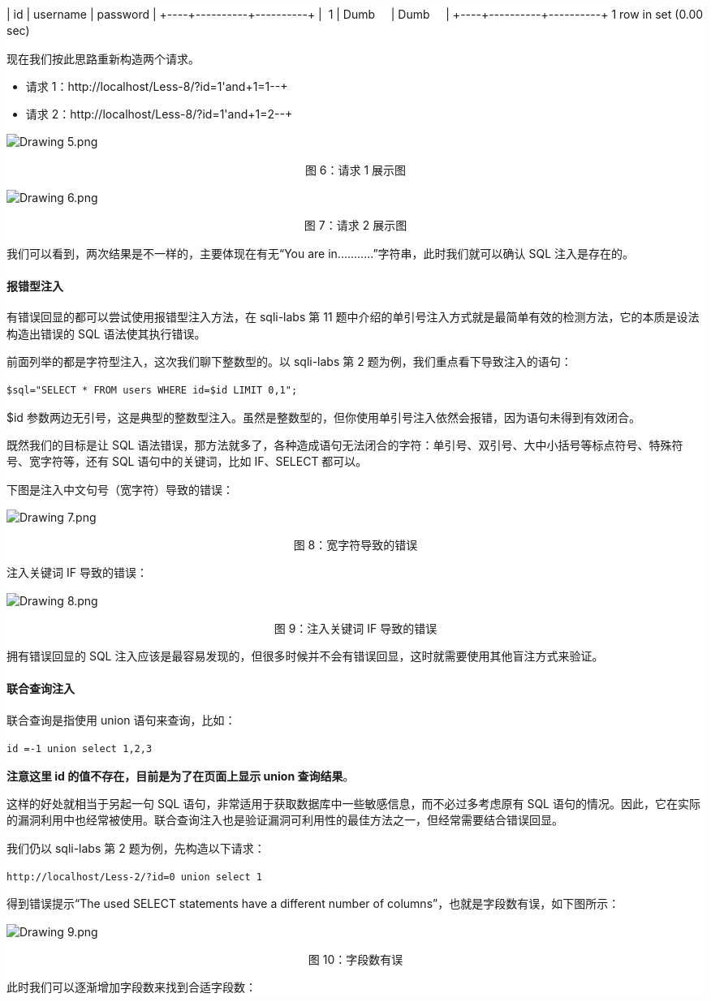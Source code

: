 | id | username | password |
+----+----------+----------+
|&nbsp; 1 | Dumb&nbsp; &nbsp; &nbsp;| Dumb&nbsp; &nbsp; &nbsp;|
+----+----------+----------+
1 row in set (0.00 sec)
</code></pre>
<p data-nodeid="1924">现在我们按此思路重新构造两个请求。</p>
<ul data-nodeid="1925">
<li data-nodeid="1926">
<p data-nodeid="1927">请求 1：http://localhost/Less-8/?id=1'and+1=1--+</p>
</li>
<li data-nodeid="1928">
<p data-nodeid="1929">请求 2：http://localhost/Less-8/?id=1'and+1=2--+</p>
</li>
</ul>
<p data-nodeid="1930"><img src="https://s0.lgstatic.com/i/image2/M01/03/A4/CgpVE1_gPSSAcUf3AAOSbJ2meEM358.png" alt="Drawing 5.png" data-nodeid="2172"></p>
<div data-nodeid="1931"><p style="text-align:center">图 6：请求 1 展示图</p></div>
<p data-nodeid="1932"><img src="https://s0.lgstatic.com/i/image2/M01/03/A4/CgpVE1_gPSqACFm1AAOOcCQ2IIE741.png" alt="Drawing 6.png" data-nodeid="2175"></p>
<div data-nodeid="1933"><p style="text-align:center">图 7：请求 2 展示图</p></div>
<p data-nodeid="1934">我们可以看到，两次结果是不一样的，主要体现在有无“You are in...........”字符串，此时我们就可以确认 SQL 注入是存在的。</p>
<h4 data-nodeid="1935">报错型注入</h4>
<p data-nodeid="1936">有错误回显的都可以尝试使用报错型注入方法，在 sqli-labs 第 11 题中介绍的单引号注入方式就是最简单有效的检测方法，它的本质是设法构造出错误的 SQL 语法使其执行错误。</p>
<p data-nodeid="1937">前面列举的都是字符型注入，这次我们聊下整数型的。以 sqli-labs 第 2 题为例，我们重点看下导致注入的语句：</p>
<pre class="lang-sql" data-nodeid="1938"><code data-language="sql">$sql="<span class="hljs-keyword">SELECT</span> * <span class="hljs-keyword">FROM</span> <span class="hljs-keyword">users</span> <span class="hljs-keyword">WHERE</span> <span class="hljs-keyword">id</span>=$<span class="hljs-keyword">id</span> <span class="hljs-keyword">LIMIT</span> <span class="hljs-number">0</span>,<span class="hljs-number">1</span><span class="hljs-string">";
</span></code></pre>
<p data-nodeid="1939">$id 参数两边无引号，这是典型的整数型注入。虽然是整数型的，但你使用单引号注入依然会报错，因为语句未得到有效闭合。</p>
<p data-nodeid="1940">既然我们的目标是让 SQL 语法错误，那方法就多了，各种造成语句无法闭合的字符：单引号、双引号、大中小括号等标点符号、特殊符号、宽字符等，还有 SQL 语句中的关键词，比如 IF、SELECT 都可以。</p>
<p data-nodeid="1941">下图是注入中文句号（宽字符）导致的错误：</p>
<p data-nodeid="1942"><img src="https://s0.lgstatic.com/i/image2/M01/03/A4/CgpVE1_gPTmAH1smAAOLYXHDOxU134.png" alt="Drawing 7.png" data-nodeid="2185"></p>
<div data-nodeid="1943"><p style="text-align:center">图 8：宽字符导致的错误</p></div>
<p data-nodeid="1944">注入关键词 IF 导致的错误：</p>
<p data-nodeid="1945"><img src="https://s0.lgstatic.com/i/image2/M01/03/A3/Cip5yF_gPT-AD3rcAAOEXKoNpik989.png" alt="Drawing 8.png" data-nodeid="2189"></p>
<div data-nodeid="1946"><p style="text-align:center">图 9：注入关键词 IF 导致的错误</p></div>
<p data-nodeid="1947">拥有错误回显的 SQL 注入应该是最容易发现的，但很多时候并不会有错误回显，这时就需要使用其他盲注方式来验证。</p>
<h4 data-nodeid="1948">联合查询注入</h4>
<p data-nodeid="1949">联合查询是指使用 union 语句来查询，比如：</p>
<pre class="lang-sql" data-nodeid="1950"><code data-language="sql">id =-1 union <span class="hljs-keyword">select</span> <span class="hljs-number">1</span>,<span class="hljs-number">2</span>,<span class="hljs-number">3</span>
</code></pre>
<p data-nodeid="1951"><strong data-nodeid="2197">注意这里 id 的值不存在，目前是为了在页面上显示 union 查询结果</strong>。</p>
<p data-nodeid="1952">这样的好处就相当于另起一句 SQL 语句，非常适用于获取数据库中一些敏感信息，而不必过多考虑原有 SQL 语句的情况。因此，它在实际的漏洞利用中也经常被使用。联合查询注入也是验证漏洞可利用性的最佳方法之一，但经常需要结合错误回显。</p>
<p data-nodeid="1953">我们仍以 sqli-labs 第 2 题为例，先构造以下请求：</p>
<pre class="lang-sql" data-nodeid="1954"><code data-language="sql">http://localhost/Less-2/?id=0 union <span class="hljs-keyword">select</span> <span class="hljs-number">1</span>
</code></pre>
<p data-nodeid="1955">得到错误提示“The used SELECT statements have a different number of columns”，也就是字段数有误，如下图所示：</p>
<p data-nodeid="1956"><img src="https://s0.lgstatic.com/i/image2/M01/03/A4/CgpVE1_gPUqADu50AANtXLBwuf0866.png" alt="Drawing 9.png" data-nodeid="2203"></p>
<div data-nodeid="1957"><p style="text-align:center">图 10：字段数有误</p></div>
<p data-nodeid="1958">此时我们可以逐渐增加字段数来找到合适字段数：</p>